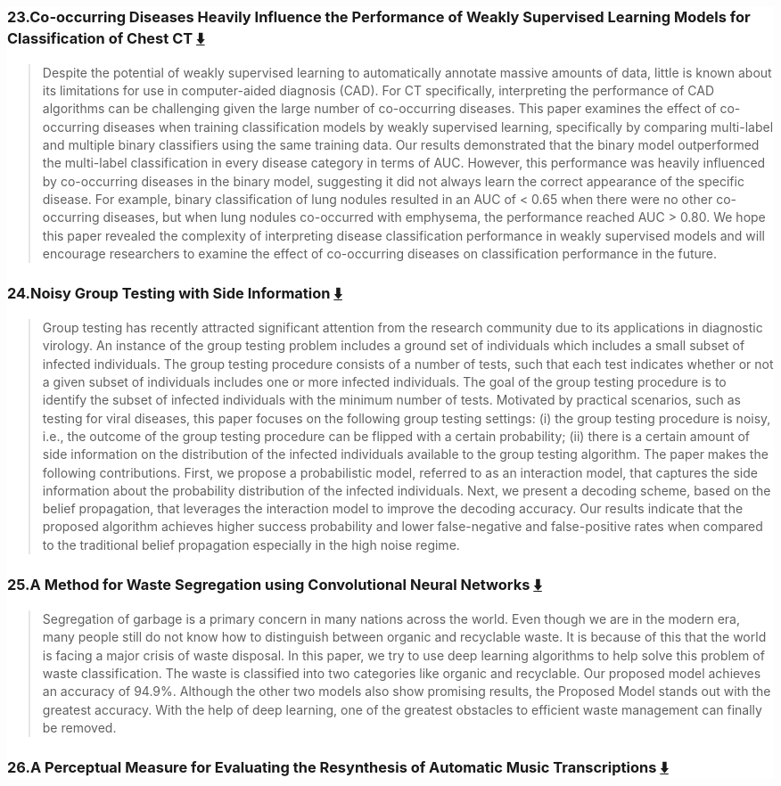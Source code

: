 ### 23.Co-occurring Diseases Heavily Influence the Performance of Weakly Supervised Learning Models for Classification of Chest CT  [ :arrow_down: ](https://arxiv.org/pdf/2202.11709.pdf)
>  Despite the potential of weakly supervised learning to automatically annotate massive amounts of data, little is known about its limitations for use in computer-aided diagnosis (CAD). For CT specifically, interpreting the performance of CAD algorithms can be challenging given the large number of co-occurring diseases. This paper examines the effect of co-occurring diseases when training classification models by weakly supervised learning, specifically by comparing multi-label and multiple binary classifiers using the same training data. Our results demonstrated that the binary model outperformed the multi-label classification in every disease category in terms of AUC. However, this performance was heavily influenced by co-occurring diseases in the binary model, suggesting it did not always learn the correct appearance of the specific disease. For example, binary classification of lung nodules resulted in an AUC of &lt; 0.65 when there were no other co-occurring diseases, but when lung nodules co-occurred with emphysema, the performance reached AUC &gt; 0.80. We hope this paper revealed the complexity of interpreting disease classification performance in weakly supervised models and will encourage researchers to examine the effect of co-occurring diseases on classification performance in the future.      
### 24.Noisy Group Testing with Side Information  [ :arrow_down: ](https://arxiv.org/pdf/2202.12284.pdf)
>  Group testing has recently attracted significant attention from the research community due to its applications in diagnostic virology. An instance of the group testing problem includes a ground set of individuals which includes a small subset of infected individuals. The group testing procedure consists of a number of tests, such that each test indicates whether or not a given subset of individuals includes one or more infected individuals. The goal of the group testing procedure is to identify the subset of infected individuals with the minimum number of tests. Motivated by practical scenarios, such as testing for viral diseases, this paper focuses on the following group testing settings: (i) the group testing procedure is noisy, i.e., the outcome of the group testing procedure can be flipped with a certain probability; (ii) there is a certain amount of side information on the distribution of the infected individuals available to the group testing algorithm. The paper makes the following contributions. First, we propose a probabilistic model, referred to as an interaction model, that captures the side information about the probability distribution of the infected individuals. Next, we present a decoding scheme, based on the belief propagation, that leverages the interaction model to improve the decoding accuracy. Our results indicate that the proposed algorithm achieves higher success probability and lower false-negative and false-positive rates when compared to the traditional belief propagation especially in the high noise regime.      
### 25.A Method for Waste Segregation using Convolutional Neural Networks  [ :arrow_down: ](https://arxiv.org/pdf/2202.12258.pdf)
>  Segregation of garbage is a primary concern in many nations across the world. Even though we are in the modern era, many people still do not know how to distinguish between organic and recyclable waste. It is because of this that the world is facing a major crisis of waste disposal. In this paper, we try to use deep learning algorithms to help solve this problem of waste classification. The waste is classified into two categories like organic and recyclable. Our proposed model achieves an accuracy of 94.9%. Although the other two models also show promising results, the Proposed Model stands out with the greatest accuracy. With the help of deep learning, one of the greatest obstacles to efficient waste management can finally be removed.      
### 26.A Perceptual Measure for Evaluating the Resynthesis of Automatic Music Transcriptions  [ :arrow_down: ](https://arxiv.org/pdf/2202.12257.pdf)